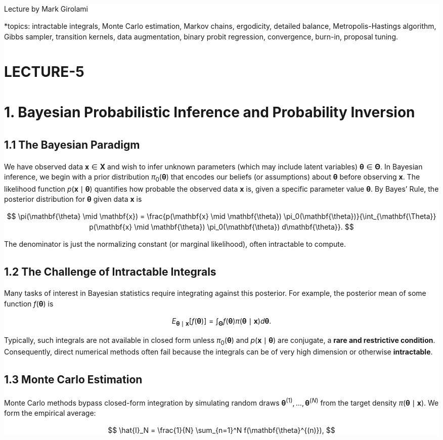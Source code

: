  Lecture by Mark Girolami

*topics: intractable integrals, Monte Carlo estimation, Markov chains, ergodicity, detailed balance, Metropolis-Hastings algorithm, Gibbs sampler, transition kernels, data augmentation, binary probit regression, convergence, burn-in, proposal tuning. 

# LECTURE-5
# 1. Bayesian Probabilistic Inference and Probability Inversion

## 1.1 The Bayesian Paradigm
We have observed data $\mathbf{x} \in \mathbf{X}$ and wish to infer unknown parameters (which may include latent variables) $\mathbf{\theta} \in \mathbf{\Theta}$. In Bayesian inference, we begin with a prior distribution $\pi_0(\mathbf{\theta})$ that encodes our beliefs (or assumptions) about $\mathbf{\theta}$ before observing $\mathbf{x}$. The likelihood function $p(\mathbf{x} \mid \mathbf{\theta})$ quantifies how probable the observed data $\mathbf{x}$ is, given a specific parameter value $\mathbf{\theta}$. By Bayes’ Rule, the posterior distribution for $\mathbf{\theta}$ given data $\mathbf{x}$ is

$$
\pi(\mathbf{\theta} \mid \mathbf{x}) = \frac{p(\mathbf{x} \mid \mathbf{\theta}) \pi_0(\mathbf{\theta})}{\int_{\mathbf{\Theta}} p(\mathbf{x} \mid \mathbf{\theta}) \pi_0(\mathbf{\theta}) d\mathbf{\theta}}.
$$

The denominator is just the normalizing constant (or marginal likelihood), often intractable to compute.

## 1.2 The Challenge of Intractable Integrals
Many tasks of interest in Bayesian statistics require integrating against this posterior. For example, the posterior mean of some function $f(\mathbf{\theta})$ is

$$
E_{\mathbf{\theta} \mid \mathbf{x}}[f(\mathbf{\theta})] = \int_{\mathbf{\Theta}} f(\mathbf{\theta}) \pi(\mathbf{\theta} \mid \mathbf{x}) d\mathbf{\theta}.
$$

Typically, such integrals are not available in closed form unless $\pi_0(\mathbf{\theta})$ and $p(\mathbf{x} \mid \mathbf{\theta})$ are conjugate, a **rare and restrictive condition**. Consequently, direct numerical methods often fail because the integrals can be of very high dimension or otherwise **intractable**.

## 1.3 Monte Carlo Estimation
Monte Carlo methods bypass closed-form integration by simulating random draws $\mathbf{\theta}^{(1)}, \dots, \mathbf{\theta}^{(N)}$ from the target density $\pi(\mathbf{\theta} \mid \mathbf{x})$. We form the empirical average:

$$
\hat{I}_N = \frac{1}{N} \sum_{n=1}^N f(\mathbf{\theta}^{(n)}),
$$
